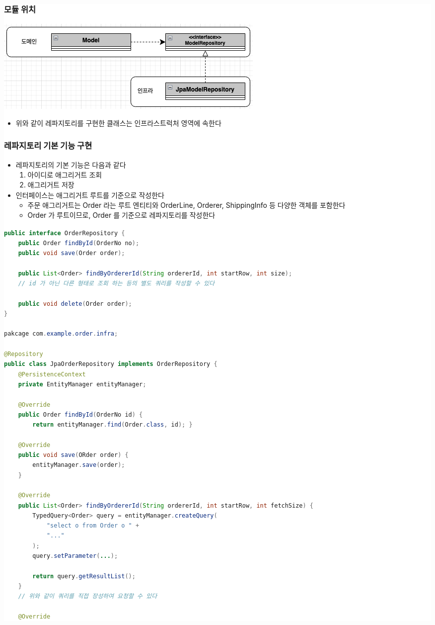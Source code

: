### 모듈 위치

![img.png](image/4_repository1.png)

* 위와 같이 레파지토리를 구현한 클래스는 인프라스트럭처 영역에 속한다

### 레파지토리 기본 기능 구현

* 레파지토리의 기본 기능은 다음과 같다
    1. 아이디로 애그리거트 조회
    1. 애그리거트 저장
* 인터페이스는 애그리거트 루트를 기준으로 작성한다
    * 주문 애그리거트는 Order 라는 루트 엔티티와 OrderLine, Orderer, ShippingInfo 등 다양한 객체를 포함한다
    * Order 가 루트이므로, Order 를 기준으로 레파지토리를 작성한다

```java
public interface OrderRepository {
    public Order findById(OrderNo no);
    public void save(Order order);
    
    public List<Order> findByOrdererId(String ordererId, int startRow, int size);
    // id 가 아닌 다른 형태로 조회 하는 등의 별도 쿼리를 작성할 수 있다
    
    public void delete(Order order);
}

pakcage com.example.order.infra;

@Repository
public class JpaOrderRepository implements OrderRepository {
    @PersistenceContext
    private EntityManager entityManager;
    
    @Override
    public Order findById(OrderNo id) {
        return entityManager.find(Order.class, id); }
    
    @Override
    public void save(ORder order) {
        entityManager.save(order);
    }
    
    @Override
    public List<Order> findByOrdererId(String ordererId, int startRow, int fetchSize) {
        TypedQuery<Order> query = entityManager.createQuery(
            "select o from Order o " +
            "..."
        );
        query.setParameter(...);
        
        return query.getResultList();
    }
    // 위와 같이 쿼리를 직접 장성하여 요청할 수 있다
    
    @Override
```